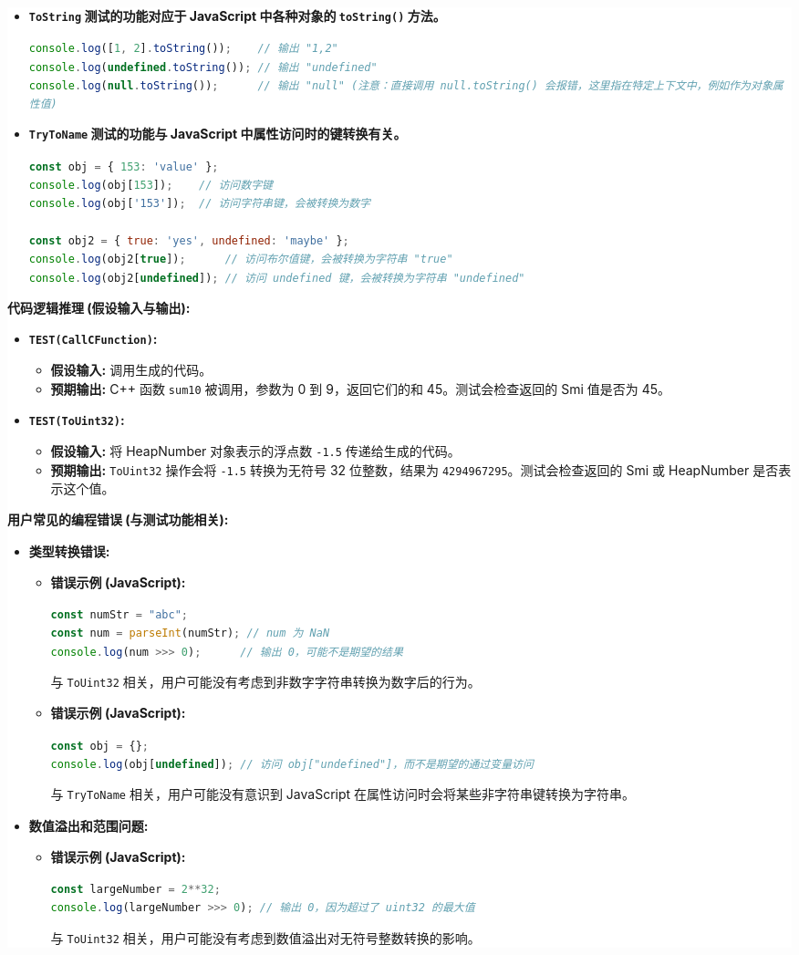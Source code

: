 * **`ToString` 测试的功能对应于 JavaScript 中各种对象的 `toString()` 方法。**
  ```javascript
  console.log([1, 2].toString());    // 输出 "1,2"
  console.log(undefined.toString()); // 输出 "undefined"
  console.log(null.toString());      // 输出 "null" (注意：直接调用 null.toString() 会报错，这里指在特定上下文中，例如作为对象属性值)
  ```

* **`TryToName` 测试的功能与 JavaScript 中属性访问时的键转换有关。**
  ```javascript
  const obj = { 153: 'value' };
  console.log(obj[153]);    // 访问数字键
  console.log(obj['153']);  // 访问字符串键，会被转换为数字

  const obj2 = { true: 'yes', undefined: 'maybe' };
  console.log(obj2[true]);      // 访问布尔值键，会被转换为字符串 "true"
  console.log(obj2[undefined]); // 访问 undefined 键，会被转换为字符串 "undefined"
  ```

**代码逻辑推理 (假设输入与输出):**

* **`TEST(CallCFunction)`:**
    * **假设输入:** 调用生成的代码。
    * **预期输出:** C++ 函数 `sum10` 被调用，参数为 0 到 9，返回它们的和 45。测试会检查返回的 Smi 值是否为 45。

* **`TEST(ToUint32)`:**
    * **假设输入:**  将 HeapNumber 对象表示的浮点数 `-1.5` 传递给生成的代码。
    * **预期输出:** `ToUint32` 操作会将 `-1.5` 转换为无符号 32 位整数，结果为 `4294967295`。测试会检查返回的 Smi 或 HeapNumber 是否表示这个值。

**用户常见的编程错误 (与测试功能相关):**

* **类型转换错误:**
    * **错误示例 (JavaScript):**
      ```javascript
      const numStr = "abc";
      const num = parseInt(numStr); // num 为 NaN
      console.log(num >>> 0);      // 输出 0，可能不是期望的结果
      ```
      与 `ToUint32` 相关，用户可能没有考虑到非数字字符串转换为数字后的行为。

    * **错误示例 (JavaScript):**
      ```javascript
      const obj = {};
      console.log(obj[undefined]); // 访问 obj["undefined"]，而不是期望的通过变量访问
      ```
      与 `TryToName` 相关，用户可能没有意识到 JavaScript 在属性访问时会将某些非字符串键转换为字符串。

* **数值溢出和范围问题:**
    * **错误示例 (JavaScript):**
      ```javascript
      const largeNumber = 2**32;
      console.log(largeNumber >>> 0); // 输出 0，因为超过了 uint32 的最大值
      ```
      与 `ToUint32` 相关，用户可能没有考虑到数值溢出对无符号整数转换的影响。
